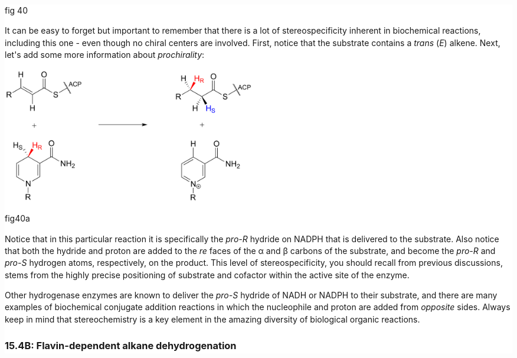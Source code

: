 fig 40

It can be easy to forget but important to remember that there is a lot
of stereospecificity inherent in biochemical reactions, including this
one - even though no chiral centers are involved. First, notice that the
substrate contains a *trans* (*E*) alkene. Next, let's add some more
information about *prochirality*:

<img src="media/image580.png"
style="width:4.36111in;height:2.33333in" />

fig40a

Notice that in this particular reaction it is specifically the *pro-R*
hydride on NADPH that is delivered to the substrate. Also notice that
both the hydride and proton are added to the *re* faces of the α and β
carbons of the substrate, and become the *pro-R* and *pro-S* hydrogen
atoms, respectively, on the product. This level of stereospecificity,
you should recall from previous discussions, stems from the highly
precise positioning of substrate and cofactor within the active site of
the enzyme.

Other hydrogenase enzymes are known to deliver the *pro-S* hydride of
NADH or NADPH to their substrate, and there are many examples of
biochemical conjugate addition reactions in which the nucleophile and
proton are added from *opposite* sides. Always keep in mind that
stereochemistry is a key element in the amazing diversity of biological
organic reactions.

### 15.4B: Flavin-dependent alkane dehydrogenation 
